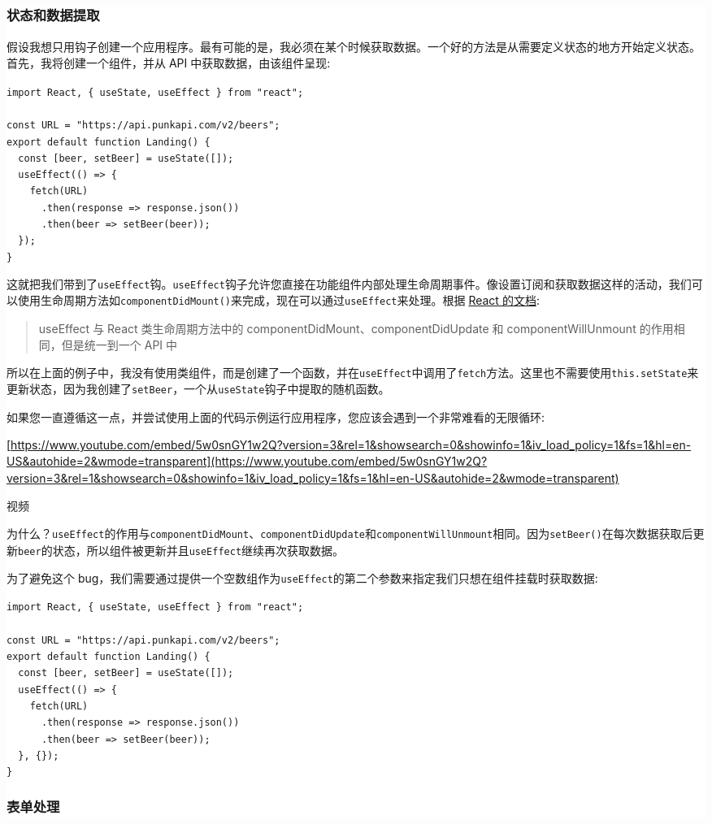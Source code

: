 ### 状态和数据提取

假设我想只用钩子创建一个应用程序。最有可能的是，我必须在某个时候获取数据。一个好的方法是从需要定义状态的地方开始定义状态。首先，我将创建一个组件，并从 API 中获取数据，由该组件呈现:

```
import React, { useState, useEffect } from "react";

const URL = "https://api.punkapi.com/v2/beers";
export default function Landing() {
  const [beer, setBeer] = useState([]);
  useEffect(() => {
    fetch(URL)
      .then(response => response.json())
      .then(beer => setBeer(beer));
  });
}
```

这就把我们带到了`useEffect`钩。`useEffect`钩子允许您直接在功能组件内部处理生命周期事件。像设置订阅和获取数据这样的活动，我们可以使用生命周期方法如`componentDidMount()`来完成，现在可以通过`useEffect`来处理。根据 [React 的文档](https://reactjs.org/docs/hooks-effect.html):

> useEffect 与 React 类生命周期方法中的 componentDidMount、componentDidUpdate 和 componentWillUnmount 的作用相同，但是统一到一个 API 中

所以在上面的例子中，我没有使用类组件，而是创建了一个函数，并在`useEffect`中调用了`fetch`方法。这里也不需要使用`this.setState`来更新状态，因为我创建了`setBeer`，一个从`useState`钩子中提取的随机函数。

如果您一直遵循这一点，并尝试使用上面的代码示例运行应用程序，您应该会遇到一个非常难看的无限循环:

 [https://www.youtube.com/embed/5w0snGY1w2Q?version=3&rel=1&showsearch=0&showinfo=1&iv_load_policy=1&fs=1&hl=en-US&autohide=2&wmode=transparent](https://www.youtube.com/embed/5w0snGY1w2Q?version=3&rel=1&showsearch=0&showinfo=1&iv_load_policy=1&fs=1&hl=en-US&autohide=2&wmode=transparent)

视频

为什么？`useEffect`的作用与`componentDidMount`、`componentDidUpdate`和`componentWillUnmount`相同。因为`setBeer()`在每次数据获取后更新`beer`的状态，所以组件被更新并且`useEffect`继续再次获取数据。

为了避免这个 bug，我们需要通过提供一个空数组作为`useEffect`的第二个参数来指定我们只想在组件挂载时获取数据:

```
import React, { useState, useEffect } from "react";

const URL = "https://api.punkapi.com/v2/beers";
export default function Landing() {
  const [beer, setBeer] = useState([]);
  useEffect(() => {
    fetch(URL)
      .then(response => response.json())
      .then(beer => setBeer(beer));
  }, {});
}
```

### 表单处理
